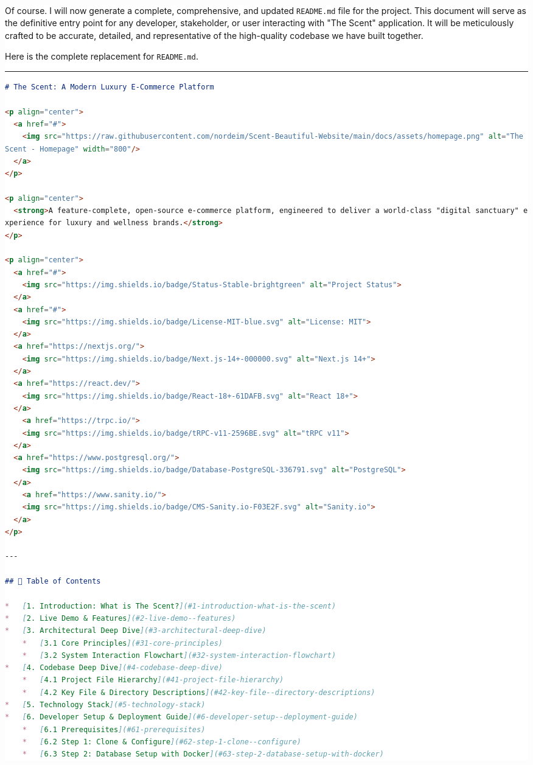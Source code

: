 Of course. I will now generate a complete, comprehensive, and updated `README.md` file for the project. This document will serve as the definitive entry point for any developer, stakeholder, or user interacting with "The Scent" application. It will be meticulously crafted to be accurate, detailed, and representative of the high-quality codebase we have built together.

Here is the complete replacement for `README.md`.

---

````markdown
# The Scent: A Modern Luxury E-Commerce Platform

<p align="center">
  <a href="#">
    <img src="https://raw.githubusercontent.com/nordeim/Scent-Beautiful-Website/main/docs/assets/homepage.png" alt="The Scent - Homepage" width="800"/>
  </a>
</p>

<p align="center">
  <strong>A feature-complete, open-source e-commerce platform, engineered to deliver a world-class "digital sanctuary" experience for luxury and wellness brands.</strong>
</p>

<p align="center">
  <a href="#">
    <img src="https://img.shields.io/badge/Status-Stable-brightgreen" alt="Project Status">
  </a>
  <a href="#">
    <img src="https://img.shields.io/badge/License-MIT-blue.svg" alt="License: MIT">
  </a>
  <a href="https://nextjs.org/">
    <img src="https://img.shields.io/badge/Next.js-14+-000000.svg" alt="Next.js 14+">
  </a>
  <a href="https://react.dev/">
    <img src="https://img.shields.io/badge/React-18+-61DAFB.svg" alt="React 18+">
  </a>
    <a href="https://trpc.io/">
    <img src="https://img.shields.io/badge/tRPC-v11-2596BE.svg" alt="tRPC v11">
  </a>
  <a href="https://www.postgresql.org/">
    <img src="https://img.shields.io/badge/Database-PostgreSQL-336791.svg" alt="PostgreSQL">
  </a>
    <a href="https://www.sanity.io/">
    <img src="https://img.shields.io/badge/CMS-Sanity.io-F03E2F.svg" alt="Sanity.io">
  </a>
</p>

---

## 📖 Table of Contents

*   [1. Introduction: What is The Scent?](#1-introduction-what-is-the-scent)
*   [2. Live Demo & Features](#2-live-demo--features)
*   [3. Architectural Deep Dive](#3-architectural-deep-dive)
    *   [3.1 Core Principles](#31-core-principles)
    *   [3.2 System Interaction Flowchart](#32-system-interaction-flowchart)
*   [4. Codebase Deep Dive](#4-codebase-deep-dive)
    *   [4.1 Project File Hierarchy](#41-project-file-hierarchy)
    *   [4.2 Key File & Directory Descriptions](#42-key-file--directory-descriptions)
*   [5. Technology Stack](#5-technology-stack)
*   [6. Developer Setup & Deployment Guide](#6-developer-setup--deployment-guide)
    *   [6.1 Prerequisites](#61-prerequisites)
    *   [6.2 Step 1: Clone & Configure](#62-step-1-clone--configure)
    *   [6.3 Step 2: Database Setup with Docker](#63-step-2-database-setup-with-docker)
````